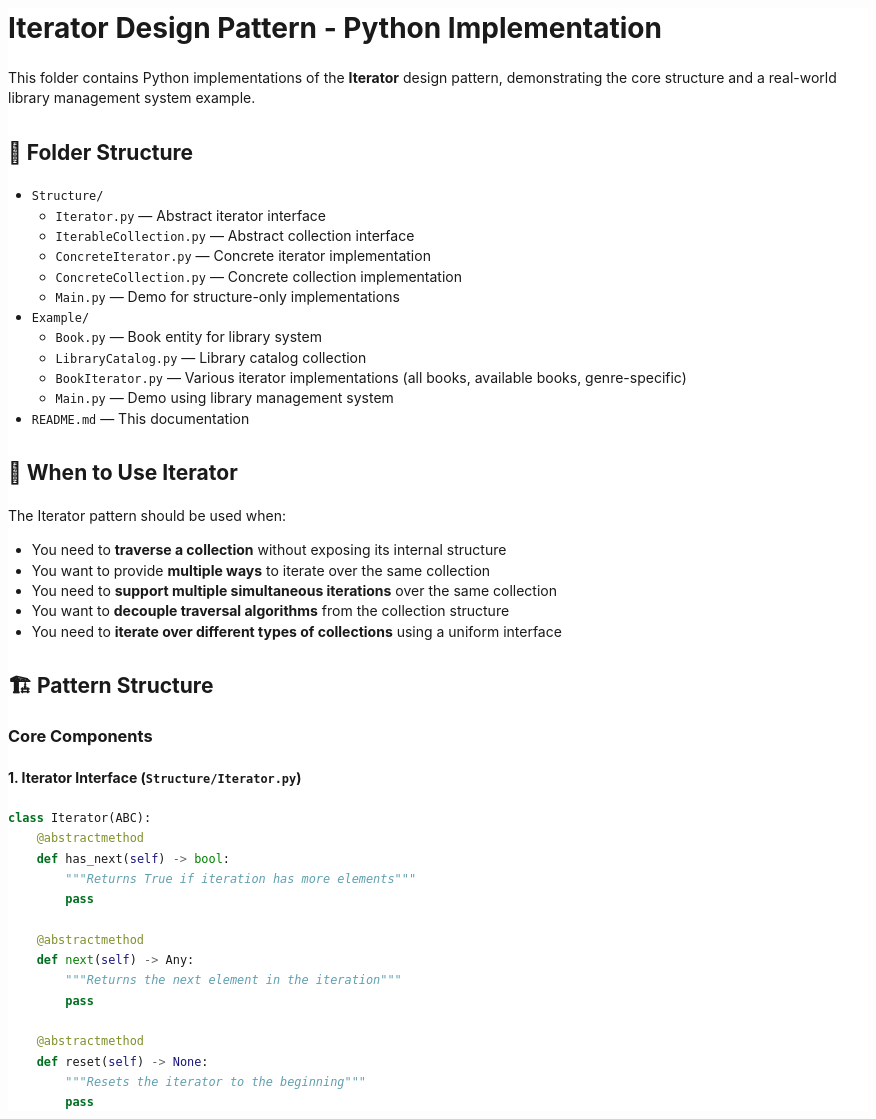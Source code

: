 # Iterator Design Pattern - Python Implementation

This folder contains Python implementations of the **Iterator** design pattern, demonstrating the core structure and a real-world library management system example.

## 📁 Folder Structure

- `Structure/`
  - `Iterator.py` — Abstract iterator interface
  - `IterableCollection.py` — Abstract collection interface
  - `ConcreteIterator.py` — Concrete iterator implementation
  - `ConcreteCollection.py` — Concrete collection implementation
  - `Main.py` — Demo for structure-only implementations
- `Example/`
  - `Book.py` — Book entity for library system
  - `LibraryCatalog.py` — Library catalog collection
  - `BookIterator.py` — Various iterator implementations (all books, available books, genre-specific)
  - `Main.py` — Demo using library management system
- `README.md` — This documentation

## 🎯 When to Use Iterator

The Iterator pattern should be used when:
- You need to **traverse a collection** without exposing its internal structure
- You want to provide **multiple ways** to iterate over the same collection
- You need to **support multiple simultaneous iterations** over the same collection
- You want to **decouple traversal algorithms** from the collection structure
- You need to **iterate over different types of collections** using a uniform interface

## 🏗️ Pattern Structure

### Core Components

#### 1. Iterator Interface (`Structure/Iterator.py`)
```python
class Iterator(ABC):
    @abstractmethod
    def has_next(self) -> bool:
        """Returns True if iteration has more elements"""
        pass
    
    @abstractmethod
    def next(self) -> Any:
        """Returns the next element in the iteration"""
        pass
    
    @abstractmethod
    def reset(self) -> None:
        """Resets the iterator to the beginning"""
        pass
```
